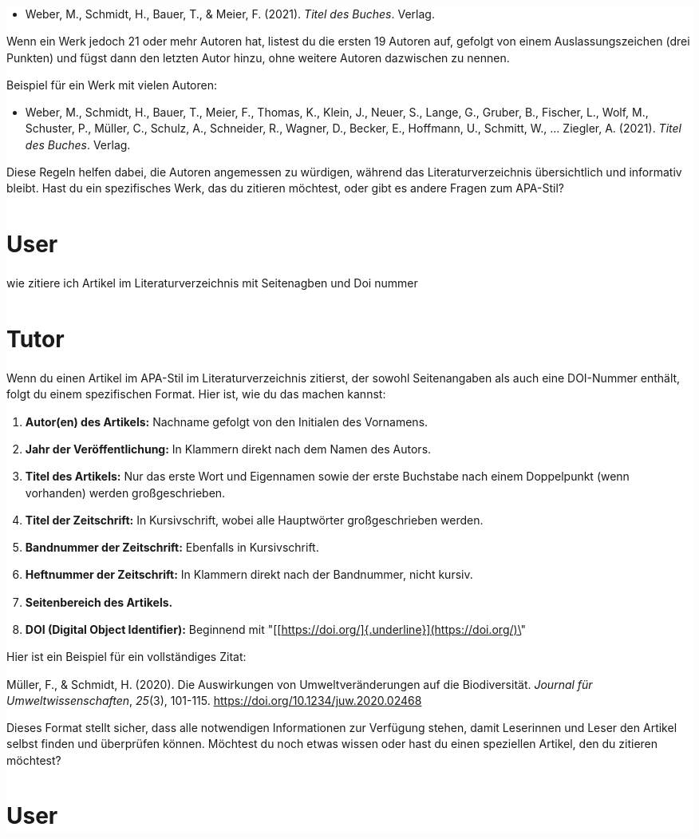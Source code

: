 -   Weber, M., Schmidt, H., Bauer, T., & Meier, F. (2021). *Titel des Buches*. Verlag.

Wenn ein Werk jedoch 21 oder mehr Autoren hat, listest du die ersten 19 Autoren auf, gefolgt von einem Auslassungszeichen (drei Punkten) und fügst dann den letzten Autor hinzu, ohne weitere Autoren dazwischen zu nennen.

Beispiel für ein Werk mit vielen Autoren:

-   Weber, M., Schmidt, H., Bauer, T., Meier, F., Thomas, K., Klein, J., Neuer, S., Lange, G., Gruber, B., Fischer, L., Wolf, M., Schuster, P., Müller, C., Schulz, A., Schneider, R., Wagner, D., Becker, E., Hoffmann, U., Schmitt, W., \... Ziegler, A. (2021). *Titel des Buches*. Verlag.

Diese Regeln helfen dabei, die Autoren angemessen zu würdigen, während das Literaturverzeichnis übersichtlich und informativ bleibt. Hast du ein spezifisches Werk, das du zitieren möchtest, oder gibt es andere Fragen zum APA-Stil?



# User

wie zitiere ich Artikel im Literaturverzeichnis mit Seitenagben und Doi nummer

# Tutor

Wenn du einen Artikel im APA-Stil im Literaturverzeichnis zitierst, der sowohl Seitenangaben als auch eine DOI-Nummer enthält, folgt du einem spezifischen Format. Hier ist, wie du das machen kannst:

1.  **Autor(en) des Artikels:** Nachname gefolgt von den Initialen des Vornamens.

2.  **Jahr der Veröffentlichung:** In Klammern direkt nach dem Namen des Autors.

3.  **Titel des Artikels:** Nur das erste Wort und Eigennamen sowie der erste Buchstabe nach einem Doppelpunkt (wenn vorhanden) werden großgeschrieben.

4.  **Titel der Zeitschrift:** In Kursivschrift, wobei alle Hauptwörter großgeschrieben werden.

5.  **Bandnummer der Zeitschrift:** Ebenfalls in Kursivschrift.

6.  **Heftnummer der Zeitschrift:** In Klammern direkt nach der Bandnummer, nicht kursiv.

7.  **Seitenbereich des Artikels.**

8.  **DOI (Digital Object Identifier):** Beginnend mit \"[[https://doi.org/]{.underline}](https://doi.org/)\"

Hier ist ein Beispiel für ein vollständiges Zitat:

Müller, F., & Schmidt, H. (2020). Die Auswirkungen von Umweltveränderungen auf die Biodiversität. *Journal für Umweltwissenschaften*, *25*(3), 101-115. https://doi.org/10.1234/juw.2020.02468

Dieses Format stellt sicher, dass alle notwendigen Informationen zur Verfügung stehen, damit Leserinnen und Leser den Artikel selbst finden und überprüfen können. Möchtest du noch etwas wissen oder hast du einen speziellen Artikel, den du zitieren möchtest?



# User
